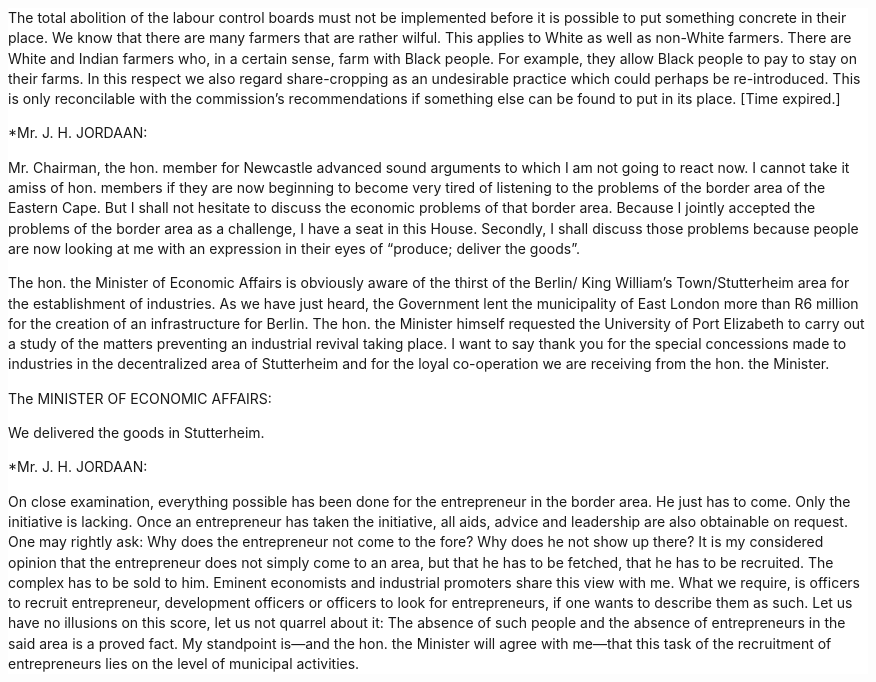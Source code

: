 <p>The total abolition of the labour control boards must not be implemented before it is possible to put something concrete in their place. We know that there are many farmers that are rather wilful. This applies to White as well as non-White farmers. There are White and Indian farmers who, in a certain sense, farm with Black people. For example, they allow Black people to pay to stay on their farms. In this respect we also regard share-cropping as an undesirable practice which could perhaps be re-introduced. This is only reconcilable with the commission&#x2019;s recommendations if something else can be found to put in its place. [Time expired.]</p>

</speech>

<speech by="#jordaan">

<from>*Mr. <person refersTo="hansard_za">J. H. JORDAAN</person>:</from>

<p>Mr. Chairman, the hon. member for Newcastle advanced sound arguments to which I am not going to react now. I cannot take it amiss of hon. members if they are now beginning to become very tired of listening to the problems of the border area of the Eastern Cape. But I shall not hesitate to discuss the economic problems of that border area. Because I jointly accepted the problems of the border area as a challenge, I have a seat in this House. Secondly, I shall discuss those problems because people are now looking at me with an expression in their eyes of &#x201C;produce; deliver the goods&#x201D;.</p>

<p>The hon. the Minister of Economic Affairs is obviously aware of the thirst of the Berlin/ King William&#x2019;s Town/Stutterheim area for the establishment of industries. As we have just heard, the Government lent the municipality of East London more than R6 million for the creation of an infrastructure for Berlin. The hon. the Minister himself requested the University of Port Elizabeth to carry out a study of the matters preventing an industrial revival taking place. I want to say thank you for the special concessions made to industries in the decentralized area of Stutterheim and for the loyal co-operation we are receiving from the hon. the Minister.</p>

</speech>

<speech by="#minister_of_economic_affairs">

<from>The <person refersTo="hansard_za">MINISTER OF ECONOMIC AFFAIRS</person>:</from>

<p>We delivered the goods in Stutterheim.</p>

</speech>

<speech by="#jordaan">

<from>*Mr. <person refersTo="hansard_za">J. H. JORDAAN</person>:</from>

<p>On close examination, everything possible has been done for the entrepreneur in the border area. He just has to come. Only the initiative is lacking. Once an entrepreneur has taken the initiative, all aids, advice and leadership are also obtainable on request. One may rightly ask: Why does the entrepreneur not come to the fore? Why does he not show up there? It is my considered opinion that the entrepreneur does not simply come to an area, but that he has to be fetched, that he has to be recruited. The complex has to be sold to him. Eminent economists and industrial promoters share this view with me. What we require, is officers to recruit entrepreneur, development officers or officers to look for entrepreneurs, if one wants to describe them as such. Let us have no illusions on this score, let us not quarrel about it: The absence of such people and the absence of entrepreneurs in the said area is a proved fact. My standpoint is&#x2014;and the hon. the Minister will agree with me&#x2014;that this task of the recruitment of entrepreneurs lies on the level of municipal activities.</p>

